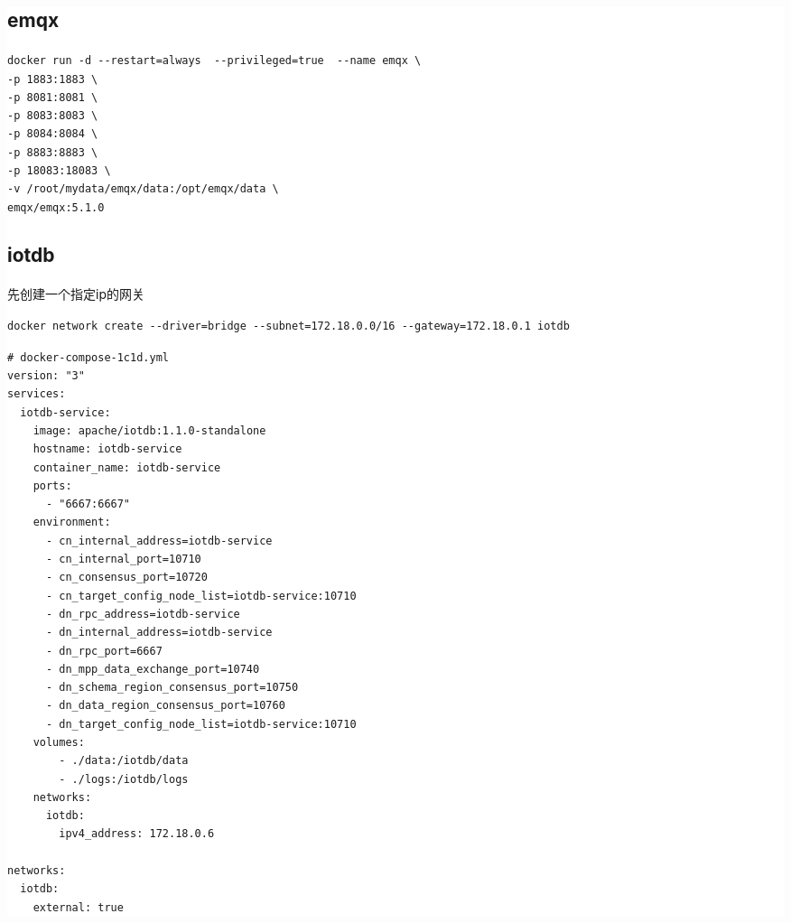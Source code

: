 ## emqx

````
docker run -d --restart=always  --privileged=true  --name emqx \
-p 1883:1883 \
-p 8081:8081 \
-p 8083:8083 \
-p 8084:8084 \
-p 8883:8883 \
-p 18083:18083 \
-v /root/mydata/emqx/data:/opt/emqx/data \
emqx/emqx:5.1.0
````

## iotdb

先创建一个指定ip的网关

````
docker network create --driver=bridge --subnet=172.18.0.0/16 --gateway=172.18.0.1 iotdb
````

````
# docker-compose-1c1d.yml
version: "3"
services:
  iotdb-service:
    image: apache/iotdb:1.1.0-standalone
    hostname: iotdb-service
    container_name: iotdb-service
    ports:
      - "6667:6667"
    environment:
      - cn_internal_address=iotdb-service
      - cn_internal_port=10710
      - cn_consensus_port=10720
      - cn_target_config_node_list=iotdb-service:10710
      - dn_rpc_address=iotdb-service
      - dn_internal_address=iotdb-service
      - dn_rpc_port=6667
      - dn_mpp_data_exchange_port=10740
      - dn_schema_region_consensus_port=10750
      - dn_data_region_consensus_port=10760
      - dn_target_config_node_list=iotdb-service:10710
    volumes:
        - ./data:/iotdb/data
        - ./logs:/iotdb/logs
    networks:
      iotdb:
        ipv4_address: 172.18.0.6

networks:
  iotdb:
    external: true
````
